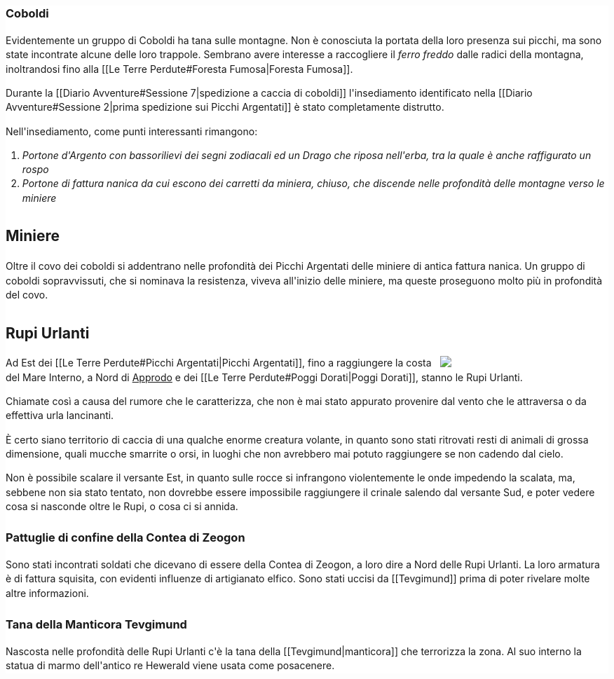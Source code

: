 ### Coboldi
Evidentemente un gruppo di Coboldi ha tana sulle montagne. 
Non è conosciuta la portata della loro presenza sui picchi, ma sono state incontrate alcune delle loro trappole.
Sembrano avere interesse a raccogliere il _ferro freddo_ dalle radici della montagna, inoltrandosi fino alla [[Le Terre Perdute#Foresta Fumosa|Foresta Fumosa]].

Durante la [[Diario Avventure#Sessione 7|spedizione a caccia di coboldi]] l'insediamento identificato nella [[Diario Avventure#Sessione 2|prima spedizione sui Picchi Argentati]] è stato completamente distrutto.

Nell'insediamento, come punti interessanti rimangono:
1. _Portone d'Argento con bassorilievi dei segni zodiacali ed un Drago che riposa nell'erba, tra la quale è anche raffigurato un rospo_ 
2. _Portone di fattura nanica da cui escono dei carretti da miniera, chiuso, che discende nelle profondità delle montagne verso le miniere_

## Miniere
Oltre il covo dei coboldi si addentrano nelle profondità dei Picchi Argentati delle miniere di antica fattura nanica.
Un gruppo di coboldi sopravvissuti, che si nominava la resistenza, viveva all'inizio delle miniere, ma queste proseguono molto più in profondità del covo.


## Rupi Urlanti
<img align="right" width="240" src="https://i.pinimg.com/originals/2a/d3/26/2ad32641e1f3723649c6fbeddabeca79.jpg">

Ad Est dei [[Le Terre Perdute#Picchi Argentati|Picchi Argentati]], fino a raggiungere la costa del Mare Interno, a Nord di [Approdo](#approdo) e dei [[Le Terre Perdute#Poggi Dorati|Poggi Dorati]], stanno le Rupi Urlanti.  

Chiamate così a causa del rumore che le caratterizza, che non è mai stato appurato provenire dal vento che le attraversa o da effettiva urla lancinanti.

È certo siano territorio di caccia di una qualche enorme creatura volante, in quanto sono stati ritrovati resti di animali di grossa dimensione, quali mucche smarrite o orsi, in luoghi che non avrebbero mai potuto raggiungere se non cadendo dal cielo.

Non è possibile scalare il versante Est, in quanto sulle rocce si infrangono violentemente le onde impedendo la scalata, ma, sebbene non sia stato tentato, non dovrebbe essere impossibile raggiungere il crinale salendo dal versante Sud, e poter vedere cosa si nasconde oltre le Rupi, o cosa ci si annida.

### Pattuglie di confine della Contea di Zeogon
Sono stati incontrati soldati che dicevano di essere della Contea di Zeogon, a loro dire a Nord delle Rupi Urlanti. 
La loro armatura è di fattura squisita, con evidenti influenze di artigianato elfico. 
Sono stati uccisi da [[Tevgimund]] prima di poter rivelare molte altre informazioni.

### Tana della Manticora Tevgimund
Nascosta nelle profondità delle Rupi Urlanti c'è la tana della [[Tevgimund|manticora]] che terrorizza la zona.
Al suo interno la statua di marmo dell'antico re Hewerald viene usata come posacenere.
